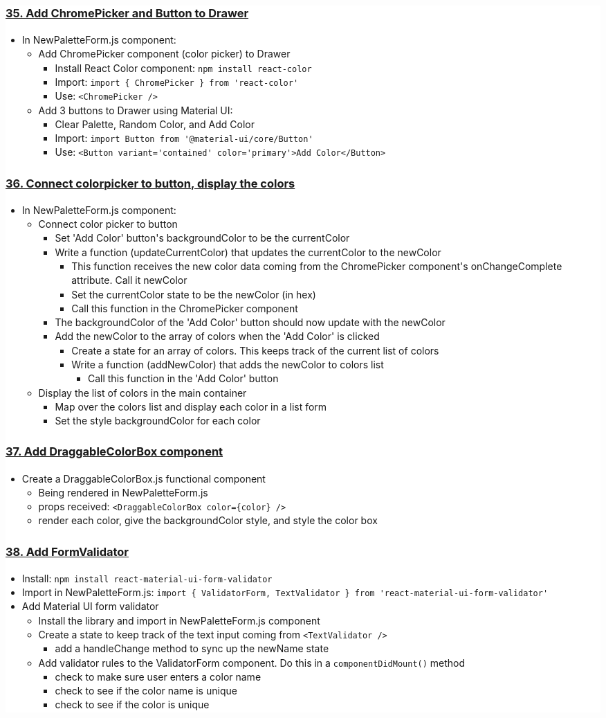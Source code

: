 ### [35. Add ChromePicker and Button to Drawer](https://github.com/sungnga/react-colors-app/commit/b02ee9415b55d1e13d6eddd8102250f8f3e3e5c0?ts=2)
- In NewPaletteForm.js component:
  - Add ChromePicker component (color picker) to Drawer
    - Install React Color component: `npm install react-color`
    - Import: `import { ChromePicker } from 'react-color'`
    - Use: `<ChromePicker />`
  - Add 3 buttons to Drawer using Material UI: 
    - Clear Palette, Random Color, and Add Color
    - Import: `import Button from '@material-ui/core/Button'`
    - Use: `<Button variant='contained' color='primary'>Add Color</Button>`

### [36. Connect colorpicker to button, display the colors](https://github.com/sungnga/react-colors-app/commit/b17d063042850b1bbaade1fa73de21dc3a357a5a?ts=2)
- In NewPaletteForm.js component:
  - Connect color picker to button
    - Set 'Add Color' button's backgroundColor to be the currentColor
    - Write a function (updateCurrentColor) that updates the currentColor to the newColor
      - This function receives the new color data coming from the ChromePicker component's onChangeComplete attribute. Call it newColor
      - Set the currentColor state to be the newColor (in hex)
      - Call this function in the ChromePicker component
    - The backgroundColor of the 'Add Color' button should now update with the newColor
    - Add the newColor to the array of colors when the 'Add Color' is clicked
      - Create a state for an array of colors. This keeps track of the current list of colors
      - Write a function (addNewColor) that adds the newColor to colors list
        - Call this function in the 'Add Color' button
  - Display the list of colors in the main container
    - Map over the colors list and display each color in a list form
    - Set the style backgroundColor for each color

### [37. Add DraggableColorBox component](https://github.com/sungnga/react-colors-app/commit/51fb85668355b6828c165459dcb3d1a9b4b50ca0?ts=2)
- Create a DraggableColorBox.js functional component
  - Being rendered in NewPaletteForm.js
  - props received: `<DraggableColorBox color={color} />`
  - render each color, give the backgroundColor style, and style the color box

### [38. Add FormValidator](https://github.com/sungnga/react-colors-app/commit/96135b6ff144063293191df378f5e9654f398b92?ts=2)
- Install: `npm install react-material-ui-form-validator`
- Import in NewPaletteForm.js: `import { ValidatorForm, TextValidator } from 'react-material-ui-form-validator'`
- Add Material UI form validator
  - Install the library and import in NewPaletteForm.js component
  - Create a state to keep track of the text input coming from `<TextValidator />`
    - add a handleChange method to sync up the newName state
  - Add validator rules to the ValidatorForm component. Do this in a `componentDidMount()` method
    - check to make sure user enters a color name
    - check to see if the color name is unique
    - check to see if the color is unique
